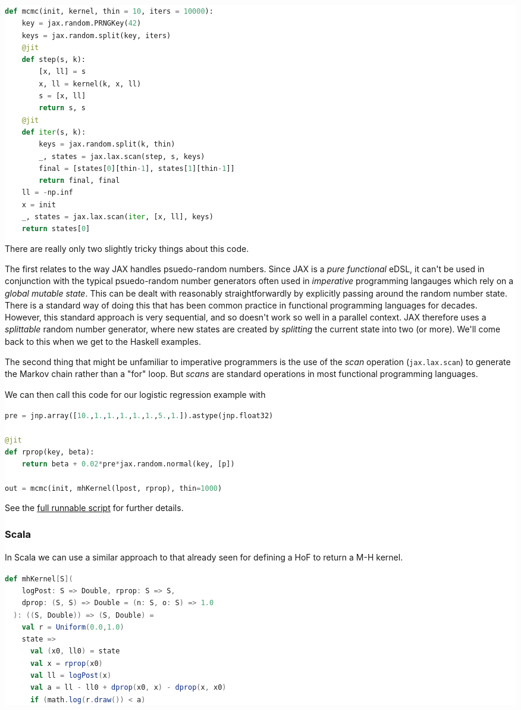 ```python
def mcmc(init, kernel, thin = 10, iters = 10000):
    key = jax.random.PRNGKey(42)
    keys = jax.random.split(key, iters)
    @jit
    def step(s, k):
        [x, ll] = s
        x, ll = kernel(k, x, ll)
        s = [x, ll]
        return s, s
    @jit
    def iter(s, k):
        keys = jax.random.split(k, thin)
        _, states = jax.lax.scan(step, s, keys)
        final = [states[0][thin-1], states[1][thin-1]]
        return final, final
    ll = -np.inf
    x = init
    _, states = jax.lax.scan(iter, [x, ll], keys)
    return states[0]
```
There are really only two slightly tricky things about this code.

The first relates to the way JAX handles psuedo-random numbers. Since JAX is a *pure functional* eDSL, it can't be used in conjunction with the typical psuedo-random number generators often used in *imperative* programming langauges which rely on a *global mutable state*. This can be dealt with reasonably straightforwardly by explicitly passing around the random number state. There is a standard way of doing this that has been common practice in functional programming languages for decades. However, this standard approach is very sequential, and so doesn't work so well in a parallel context. JAX therefore uses a *splittable* random number generator, where new states are created by *splitting* the current state into two (or more). We'll come back to this when we get to the Haskell examples.

The second thing that might be unfamiliar to imperative programmers is the use of the *scan* operation (`jax.lax.scan`) to generate the Markov chain rather than a "for" loop. But *scans* are standard operations in most functional programming languages. 

We can then call this code for our logistic regression example with
```python
pre = jnp.array([10.,1.,1.,1.,1.,1.,5.,1.]).astype(jnp.float32)

@jit
def rprop(key, beta):
    return beta + 0.02*pre*jax.random.normal(key, [p])

out = mcmc(init, mhKernel(lpost, rprop), thin=1000)
```
See the [full runnable script](https://github.com/darrenjw/logreg/blob/main/Python/fit-jax2.py) for further details.

### Scala

In Scala we can use a similar approach to that already seen for defining a HoF to return a M-H kernel.
```scala
def mhKernel[S](
    logPost: S => Double, rprop: S => S,
    dprop: (S, S) => Double = (n: S, o: S) => 1.0
  ): ((S, Double)) => (S, Double) =
    val r = Uniform(0.0,1.0)
    state =>
      val (x0, ll0) = state
      val x = rprop(x0)
      val ll = logPost(x)
      val a = ll - ll0 + dprop(x0, x) - dprop(x, x0)
      if (math.log(r.draw()) < a)
```